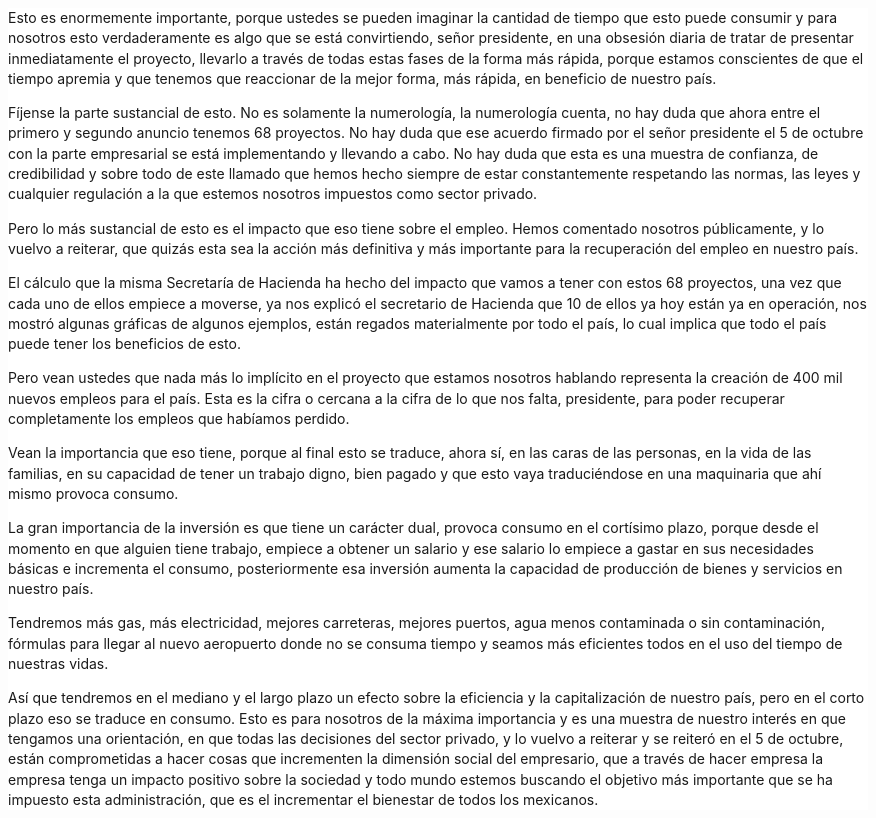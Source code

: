 Esto es enormemente importante, porque ustedes se pueden imaginar la cantidad
de tiempo que esto puede consumir y para nosotros esto verdaderamente es algo
que se está convirtiendo, señor presidente, en una obsesión diaria de tratar
de presentar inmediatamente el proyecto, llevarlo a través de todas estas
fases de la forma más rápida, porque estamos conscientes de que el tiempo
apremia y que tenemos que reaccionar de la mejor forma, más rápida, en
beneficio de nuestro país.

Fíjense la parte sustancial de esto. No es solamente la numerología, la
numerología cuenta, no hay duda que ahora entre el primero y segundo anuncio
tenemos 68 proyectos. No hay duda que ese acuerdo firmado por el señor
presidente el 5 de octubre con la parte empresarial se está implementando y
llevando a cabo. No hay duda que esta es una muestra de confianza, de
credibilidad y sobre todo de este llamado que hemos hecho siempre de estar
constantemente respetando las normas, las leyes y cualquier regulación a la
que estemos nosotros impuestos como sector privado.

Pero lo más sustancial de esto es el impacto que eso tiene sobre el empleo.
Hemos comentado nosotros públicamente, y lo vuelvo a reiterar, que quizás esta
sea la acción más definitiva y más importante para la recuperación del empleo
en nuestro país.

El cálculo que la misma Secretaría de Hacienda ha hecho del impacto que vamos
a tener con estos 68 proyectos, una vez que cada uno de ellos empiece a
moverse, ya nos explicó el secretario de Hacienda que 10 de ellos ya hoy están
ya en operación, nos mostró algunas gráficas de algunos ejemplos, están
regados materialmente por todo el país, lo cual implica que todo el país puede
tener los beneficios de esto.

Pero vean ustedes que nada más lo implícito en el proyecto que estamos
nosotros hablando representa la creación de 400 mil nuevos empleos para el
país. Esta es la cifra o cercana a la cifra de lo que nos falta, presidente,
para poder recuperar completamente los empleos que habíamos perdido.

Vean la importancia que eso tiene, porque al final esto se traduce, ahora sí,
en las caras de las personas, en la vida de las familias, en su capacidad de
tener un trabajo digno, bien pagado y que esto vaya traduciéndose en una
maquinaria que ahí mismo provoca consumo.

La gran importancia de la inversión es que tiene un carácter dual, provoca
consumo en el cortísimo plazo, porque desde el momento en que alguien tiene
trabajo, empiece a obtener un salario y ese salario lo empiece a gastar en sus
necesidades básicas e incrementa el consumo, posteriormente esa inversión
aumenta la capacidad de producción de bienes y servicios en nuestro país.

Tendremos más gas, más electricidad, mejores carreteras, mejores puertos, agua
menos contaminada o sin contaminación, fórmulas para llegar al nuevo
aeropuerto donde no se consuma tiempo y seamos más eficientes todos en el uso
del tiempo de nuestras vidas.

Así que tendremos en el mediano y el largo plazo un efecto sobre la eficiencia
y la capitalización de nuestro país, pero en el corto plazo eso se traduce en
consumo. Esto es para nosotros de la máxima importancia y es una muestra de
nuestro interés en que tengamos una orientación, en que todas las decisiones
del sector privado, y lo vuelvo a reiterar y se reiteró en el 5 de octubre,
están comprometidas a hacer cosas que incrementen la dimensión social del
empresario, que a través de hacer empresa la empresa tenga un impacto positivo
sobre la sociedad y todo mundo estemos buscando el objetivo más importante que
se ha impuesto esta administración, que es el incrementar el bienestar de
todos los mexicanos.
